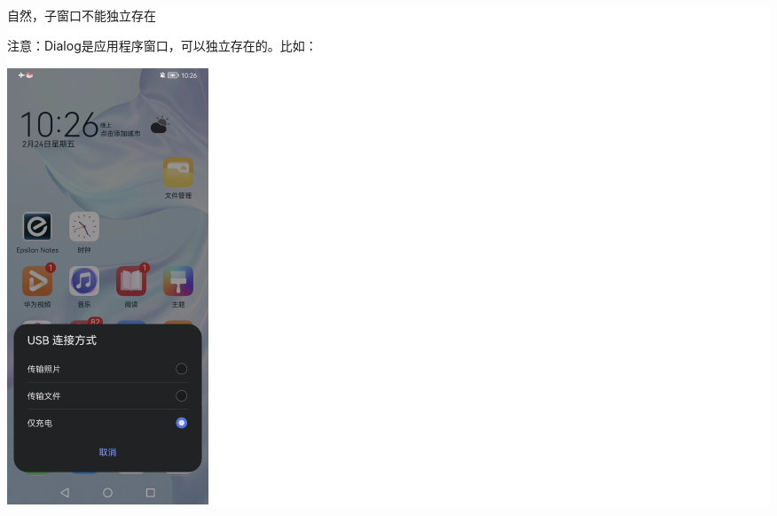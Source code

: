 

自然，子窗口不能独立存在

注意：Dialog是应用程序窗口，可以独立存在的。比如：

​              <img src="WMS.assets/image-20230224222801737.png" alt="image-20230224222801737" style="zoom: 50%;" />
